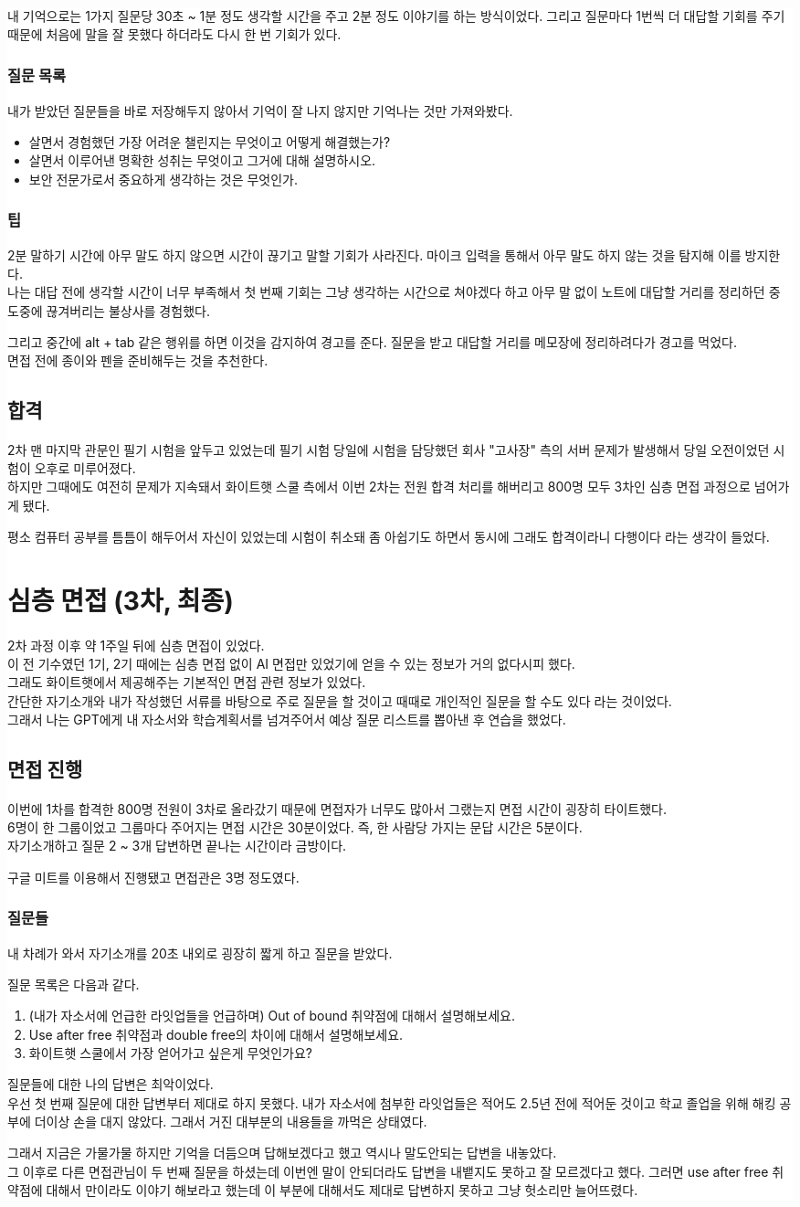 내 기억으로는 1가지 질문당 30초 ~ 1분 정도 생각할 시간을 주고 2분 정도 이야기를 하는 방식이었다. 그리고 질문마다 1번씩 더 대답할 기회를 주기 때문에 처음에 말을 잘 못했다 하더라도 다시 한 번 기회가 있다.
### 질문 목록
내가 받았던 질문들을 바로 저장해두지 않아서 기억이 잘 나지 않지만 기억나는 것만 가져와봤다.
- 살면서 경험했던 가장 어려운 챌린지는 무엇이고 어떻게 해결했는가?
- 살면서 이루어낸 명확한 성취는 무엇이고 그거에 대해 설명하시오.
- 보안 전문가로서 중요하게 생각하는 것은 무엇인가.

### 팁
2분 말하기 시간에 아무 말도 하지 않으면 시간이 끊기고 말할 기회가 사라진다. 마이크 입력을 통해서 아무 말도 하지 않는 것을 탐지해 이를 방지한다.<br />
나는 대답 전에 생각할 시간이 너무 부족해서 첫 번째 기회는 그냥 생각하는 시간으로 쳐야겠다 하고 아무 말 없이 노트에 대답할 거리를 정리하던 중 도중에 끊겨버리는 불상사를 경험했다.

그리고 중간에 alt + tab 같은 행위를 하면 이것을 감지하여 경고를 준다. 질문을 받고 대답할 거리를 메모장에 정리하려다가 경고를 먹었다.<br />
면접 전에 종이와 펜을 준비해두는 것을 추천한다.
## 합격
2차 맨 마지막 관문인 필기 시험을 앞두고 있었는데 필기 시험 당일에 시험을 담당했던 회사 "고사장" 측의 서버 문제가 발생해서 당일 오전이었던 시험이 오후로 미루어졌다. <br />
하지만 그때에도 여전히 문제가 지속돼서 화이트햇 스쿨 측에서 이번 2차는 전원 합격 처리를 해버리고 800명 모두 3차인 심층 면접 과정으로 넘어가게 됐다. <br />

평소 컴퓨터 공부를 틈틈이 해두어서 자신이 있었는데 시험이 취소돼 좀 아쉽기도 하면서 동시에 그래도 합격이라니 다행이다 라는 생각이 들었다.
# 심층 면접 (3차, 최종)
2차 과정 이후 약 1주일 뒤에 심층 면접이 있었다.<br />
이 전 기수였던 1기, 2기 때에는 심층 면접 없이 AI 면접만 있었기에 얻을 수 있는 정보가 거의 없다시피 했다. <br />
그래도 화이트햇에서 제공해주는 기본적인 면접 관련 정보가 있었다. <br />
간단한 자기소개와 내가 작성했던 서류를 바탕으로 주로 질문을 할 것이고 때때로 개인적인 질문을 할 수도 있다 라는 것이었다. <br />
그래서 나는 GPT에게 내 자소서와 학습계획서를 넘겨주어서 예상 질문 리스트를 뽑아낸 후 연습을 했었다. 
## 면접 진행
이번에 1차를 합격한 800명 전원이 3차로 올라갔기 때문에 면접자가 너무도 많아서 그랬는지 면접 시간이 굉장히 타이트했다. <br />
6명이 한 그룹이었고 그룹마다 주어지는 면접 시간은 30분이었다. 즉, 한 사람당 가지는 문답 시간은 5분이다.<br />자기소개하고 질문 2 ~ 3개 답변하면 끝나는 시간이라 금방이다.<br />

구글 미트를 이용해서 진행됐고 면접관은 3명 정도였다. <br />
### 질문들
내 차례가 와서 자기소개를 20초 내외로 굉장히 짧게 하고 질문을 받았다.<br />

질문 목록은 다음과 같다.
1. (내가 자소서에 언급한 라잇업들을 언급하며) Out of bound 취약점에 대해서 설명해보세요.
2. Use after free 취약점과 double free의 차이에 대해서 설명해보세요.
3. 화이트햇 스쿨에서 가장 얻어가고 싶은게 무엇인가요?

질문들에 대한 나의 답변은 최악이었다.<br />
우선 첫 번째 질문에 대한 답변부터 제대로 하지 못했다. 내가 자소서에 첨부한 라잇업들은 적어도 2.5년 전에 적어둔 것이고 학교 졸업을 위해 해킹 공부에 더이상 손을 대지 않았다. 그래서 거진 대부분의 내용들을 까먹은 상태였다.<br />

그래서 지금은 가물가물 하지만 기억을 더듬으며 답해보겠다고 했고 역시나 말도안되는 답변을 내놓았다.<br />
그 이후로 다른 면접관님이 두 번째 질문을 하셨는데 이번엔 말이 안되더라도 답변을 내뱉지도 못하고 잘 모르겠다고 했다. 그러면 use after free 취약점에 대해서 만이라도 이야기 해보라고 했는데 이 부분에 대해서도 제대로 답변하지 못하고 그냥 헛소리만 늘어뜨렸다.
